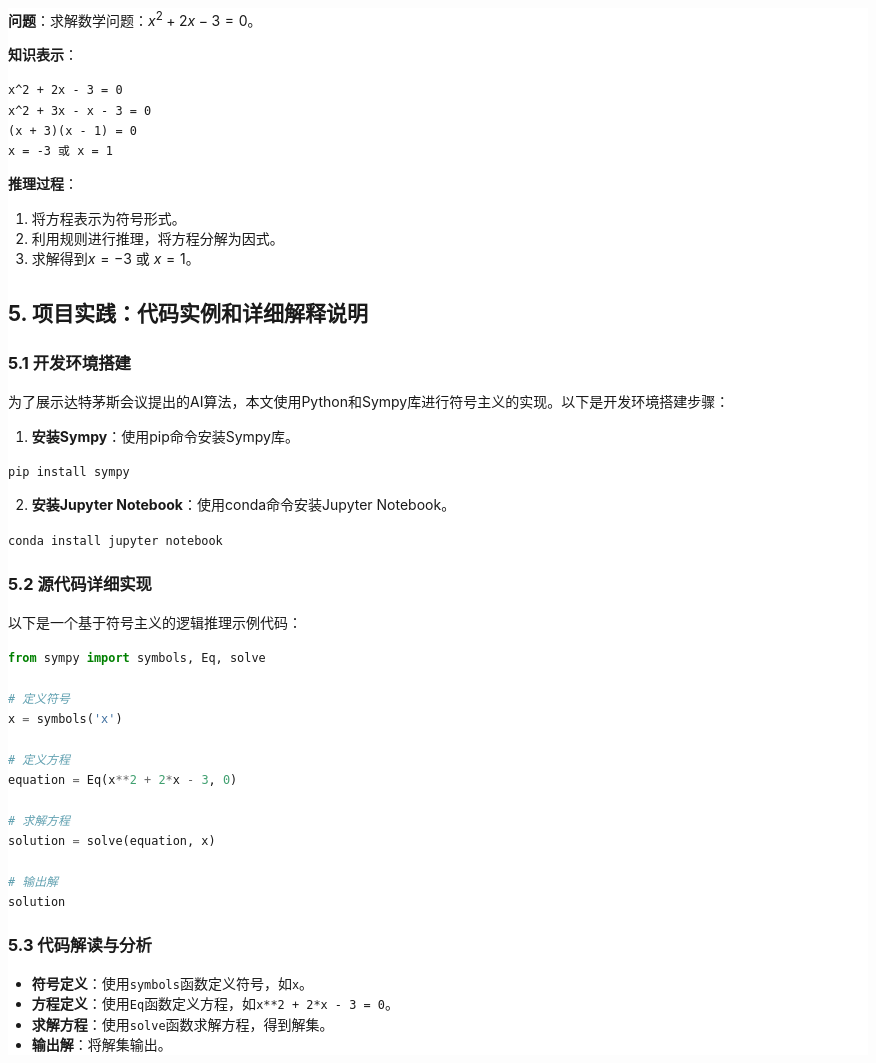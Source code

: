 **问题**：求解数学问题：$x^2 + 2x - 3 = 0$。

**知识表示**：
```plaintext
x^2 + 2x - 3 = 0
x^2 + 3x - x - 3 = 0
(x + 3)(x - 1) = 0
x = -3 或 x = 1
```

**推理过程**：
1. 将方程表示为符号形式。
2. 利用规则进行推理，将方程分解为因式。
3. 求解得到$x = -3$ 或 $x = 1$。

## 5. 项目实践：代码实例和详细解释说明

### 5.1 开发环境搭建
为了展示达特茅斯会议提出的AI算法，本文使用Python和Sympy库进行符号主义的实现。以下是开发环境搭建步骤：

1. **安装Sympy**：使用pip命令安装Sympy库。
```bash
pip install sympy
```

2. **安装Jupyter Notebook**：使用conda命令安装Jupyter Notebook。
```bash
conda install jupyter notebook
```

### 5.2 源代码详细实现
以下是一个基于符号主义的逻辑推理示例代码：

```python
from sympy import symbols, Eq, solve

# 定义符号
x = symbols('x')

# 定义方程
equation = Eq(x**2 + 2*x - 3, 0)

# 求解方程
solution = solve(equation, x)

# 输出解
solution
```

### 5.3 代码解读与分析
- **符号定义**：使用`symbols`函数定义符号，如`x`。
- **方程定义**：使用`Eq`函数定义方程，如`x**2 + 2*x - 3 = 0`。
- **求解方程**：使用`solve`函数求解方程，得到解集。
- **输出解**：将解集输出。
